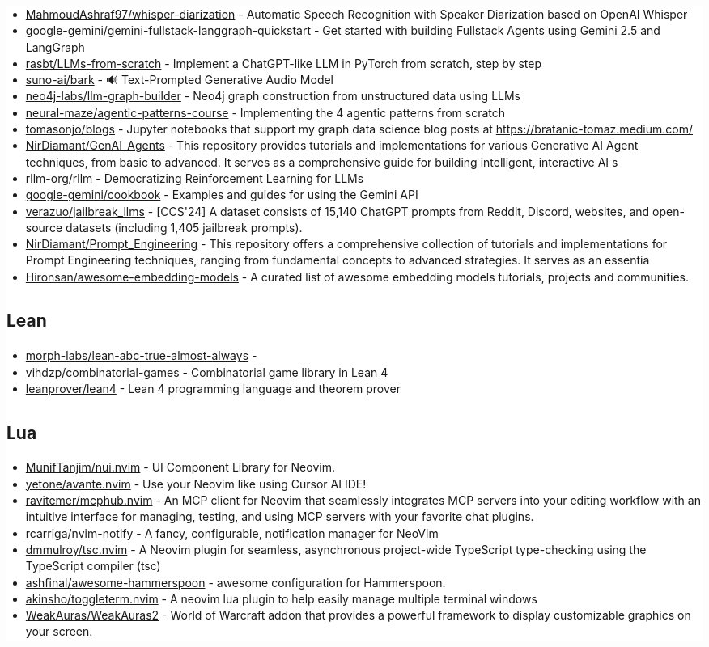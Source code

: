 - [MahmoudAshraf97/whisper-diarization](https://github.com/MahmoudAshraf97/whisper-diarization) - Automatic Speech Recognition with Speaker Diarization based on OpenAI Whisper
- [google-gemini/gemini-fullstack-langgraph-quickstart](https://github.com/google-gemini/gemini-fullstack-langgraph-quickstart) - Get started with building Fullstack Agents using Gemini 2.5 and LangGraph
- [rasbt/LLMs-from-scratch](https://github.com/rasbt/LLMs-from-scratch) - Implement a ChatGPT-like LLM in PyTorch from scratch, step by step
- [suno-ai/bark](https://github.com/suno-ai/bark) - 🔊 Text-Prompted Generative Audio Model
- [neo4j-labs/llm-graph-builder](https://github.com/neo4j-labs/llm-graph-builder) - Neo4j graph construction from unstructured data using LLMs
- [neural-maze/agentic-patterns-course](https://github.com/neural-maze/agentic-patterns-course) - Implementing the 4 agentic patterns from scratch
- [tomasonjo/blogs](https://github.com/tomasonjo/blogs) - Jupyter notebooks that support my graph data science blog posts at https://bratanic-tomaz.medium.com/
- [NirDiamant/GenAI_Agents](https://github.com/NirDiamant/GenAI_Agents) - This repository provides tutorials and implementations for various Generative AI Agent techniques, from basic to advanced. It serves as a comprehensive guide for building intelligent, interactive AI s
- [rllm-org/rllm](https://github.com/rllm-org/rllm) - Democratizing Reinforcement Learning for LLMs
- [google-gemini/cookbook](https://github.com/google-gemini/cookbook) - Examples and guides for using the Gemini API
- [verazuo/jailbreak_llms](https://github.com/verazuo/jailbreak_llms) - [CCS'24] A dataset consists of 15,140 ChatGPT prompts from Reddit, Discord, websites, and open-source datasets (including 1,405 jailbreak prompts).
- [NirDiamant/Prompt_Engineering](https://github.com/NirDiamant/Prompt_Engineering) - This repository offers a comprehensive collection of tutorials and implementations for Prompt Engineering techniques, ranging from fundamental concepts to advanced strategies. It serves as an essentia
- [Hironsan/awesome-embedding-models](https://github.com/Hironsan/awesome-embedding-models) - A curated list of awesome embedding models tutorials, projects and communities.

## Lean 

- [morph-labs/lean-abc-true-almost-always](https://github.com/morph-labs/lean-abc-true-almost-always) - 
- [vihdzp/combinatorial-games](https://github.com/vihdzp/combinatorial-games) - Combinatorial game library in Lean 4
- [leanprover/lean4](https://github.com/leanprover/lean4) - Lean 4 programming language and theorem prover

## Lua 

- [MunifTanjim/nui.nvim](https://github.com/MunifTanjim/nui.nvim) - UI Component Library for Neovim.
- [yetone/avante.nvim](https://github.com/yetone/avante.nvim) - Use your Neovim like using Cursor AI IDE!
- [ravitemer/mcphub.nvim](https://github.com/ravitemer/mcphub.nvim) - An MCP client for Neovim that seamlessly integrates MCP servers into your editing workflow with an intuitive interface for managing, testing, and using MCP servers with your favorite chat plugins.
- [rcarriga/nvim-notify](https://github.com/rcarriga/nvim-notify) - A fancy, configurable, notification manager for NeoVim
- [dmmulroy/tsc.nvim](https://github.com/dmmulroy/tsc.nvim) - A Neovim plugin for seamless, asynchronous project-wide TypeScript type-checking using the TypeScript compiler (tsc)
- [ashfinal/awesome-hammerspoon](https://github.com/ashfinal/awesome-hammerspoon) - awesome configuration for Hammerspoon.
- [akinsho/toggleterm.nvim](https://github.com/akinsho/toggleterm.nvim) - A neovim lua plugin to help easily manage multiple terminal windows
- [WeakAuras/WeakAuras2](https://github.com/WeakAuras/WeakAuras2) - World of Warcraft addon that provides a powerful framework to display customizable graphics on your screen.

